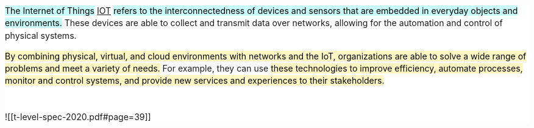 <mark style="background: #ABF7F7A6;">The Internet of Things</mark> [IOT](obsidian://open?vault=T-Levels&file=U3%20-%20Emerging%20Issues%20and%20Impact%2F3.2%20-%20%20%E2%9D%97%20%20%20Merging%20trends%20and%20technologies) <mark style="background: #ABF7F7A6;">refers to the interconnectedness of devices and sensors that are embedded in everyday objects and environments.</mark> These devices are able to collect and transmit data over networks, allowing for the automation and control of physical systems.

<mark style="background: #FFF3A3A6;">By combining physical, virtual, and cloud environments with networks and the IoT, organizations are able to solve a wide range of problems and meet a variety of needs.</mark> For example, they can use <mark style="background: #FFF3A3A6;">these technologies to improve efficiency, automate processes, monitor and control systems, and provide new services and experiences to their stakeholders.</mark>
#
![[t-level-spec-2020.pdf#page=39]]